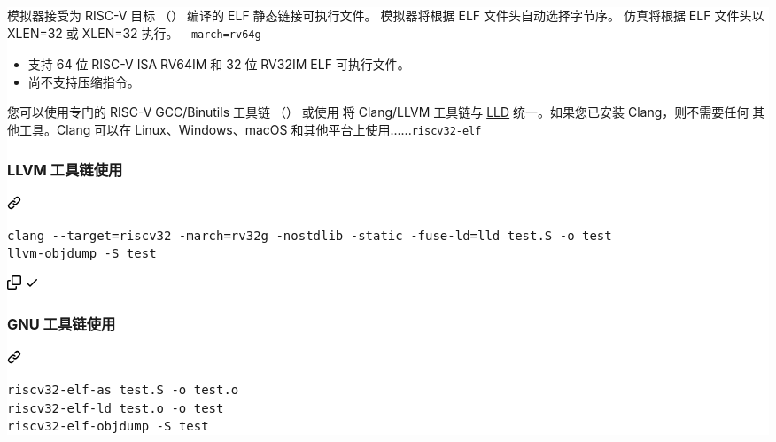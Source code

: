 <p dir="auto"><font _mstmutation="1" _msttexthash="774317648" _msthash="336">模拟器接受为 RISC-V 目标 （） 编译的 ELF 静态链接可执行文件。
模拟器将根据 ELF 文件头自动选择字节序。
仿真将根据 ELF 文件头以 XLEN=32 或 XLEN=32 执行。</font><code>--march=rv64g</code></p>
<ul dir="auto">
<li _msttexthash="100946651" _msthash="337">支持 64 位 RISC-V ISA RV64IM 和 32 位 RV32IM ELF 可执行文件。</li>
<li _msttexthash="29042273" _msthash="338">尚不支持压缩指令。</li>
</ul>
<p dir="auto"><font _mstmutation="1" _msttexthash="1134996304" _msthash="339">您可以使用专门的 RISC-V GCC/Binutils 工具链 （） 或使用
将 Clang/LLVM 工具链与 <a href="https://lld.llvm.org/" rel="nofollow" _mstmutation="1" _istranslated="1">LLD</a> 统一。如果您已安装 Clang，则不需要任何
其他工具。Clang 可以在 Linux、Windows、macOS 和其他平台上使用......</font><code>riscv32-elf</code></p>
<div class="markdown-heading" dir="auto"><h3 tabindex="-1" class="heading-element" dir="auto" _msttexthash="22723883" _msthash="340">LLVM 工具链使用</h3><a id="user-content-llvm-toolchain-usage" class="anchor" aria-label="永久链接：LLVM 工具链使用" href="#llvm-toolchain-usage" _mstaria-label="755066" _msthash="341"><svg class="octicon octicon-link" viewBox="0 0 16 16" version="1.1" width="16" height="16" aria-hidden="true"><path d="m7.775 3.275 1.25-1.25a3.5 3.5 0 1 1 4.95 4.95l-2.5 2.5a3.5 3.5 0 0 1-4.95 0 .751.751 0 0 1 .018-1.042.751.751 0 0 1 1.042-.018 1.998 1.998 0 0 0 2.83 0l2.5-2.5a2.002 2.002 0 0 0-2.83-2.83l-1.25 1.25a.751.751 0 0 1-1.042-.018.751.751 0 0 1-.018-1.042Zm-4.69 9.64a1.998 1.998 0 0 0 2.83 0l1.25-1.25a.751.751 0 0 1 1.042.018.751.751 0 0 1 .018 1.042l-1.25 1.25a3.5 3.5 0 1 1-4.95-4.95l2.5-2.5a3.5 3.5 0 0 1 4.95 0 .751.751 0 0 1-.018 1.042.751.751 0 0 1-1.042.018 1.998 1.998 0 0 0-2.83 0l-2.5 2.5a1.998 1.998 0 0 0 0 2.83Z"></path></svg></a></div>
<div class="highlight highlight-source-shell notranslate position-relative overflow-auto" dir="auto"><pre>clang --target=riscv32 -march=rv32g -nostdlib -static -fuse-ld=lld test.S -o <span class="pl-c1">test</span>
llvm-objdump -S <span class="pl-c1">test</span></pre><div class="zeroclipboard-container">
    <clipboard-copy aria-label="Copy" class="ClipboardButton btn btn-invisible js-clipboard-copy m-2 p-0 d-flex flex-justify-center flex-items-center" data-copy-feedback="Copied!" data-tooltip-direction="w" value="clang --target=riscv32 -march=rv32g -nostdlib -static -fuse-ld=lld test.S -o test
llvm-objdump -S test" tabindex="0" role="button">
      <svg aria-hidden="true" height="16" viewBox="0 0 16 16" version="1.1" width="16" data-view-component="true" class="octicon octicon-copy js-clipboard-copy-icon">
    <path d="M0 6.75C0 5.784.784 5 1.75 5h1.5a.75.75 0 0 1 0 1.5h-1.5a.25.25 0 0 0-.25.25v7.5c0 .138.112.25.25.25h7.5a.25.25 0 0 0 .25-.25v-1.5a.75.75 0 0 1 1.5 0v1.5A1.75 1.75 0 0 1 9.25 16h-7.5A1.75 1.75 0 0 1 0 14.25Z"></path><path d="M5 1.75C5 .784 5.784 0 6.75 0h7.5C15.216 0 16 .784 16 1.75v7.5A1.75 1.75 0 0 1 14.25 11h-7.5A1.75 1.75 0 0 1 5 9.25Zm1.75-.25a.25.25 0 0 0-.25.25v7.5c0 .138.112.25.25.25h7.5a.25.25 0 0 0 .25-.25v-7.5a.25.25 0 0 0-.25-.25Z"></path>
</svg>
      <svg aria-hidden="true" height="16" viewBox="0 0 16 16" version="1.1" width="16" data-view-component="true" class="octicon octicon-check js-clipboard-check-icon color-fg-success d-none">
    <path d="M13.78 4.22a.75.75 0 0 1 0 1.06l-7.25 7.25a.75.75 0 0 1-1.06 0L2.22 9.28a.751.751 0 0 1 .018-1.042.751.751 0 0 1 1.042-.018L6 10.94l6.72-6.72a.75.75 0 0 1 1.06 0Z"></path>
</svg>
    </clipboard-copy>
  </div></div>
<div class="markdown-heading" dir="auto"><h3 tabindex="-1" class="heading-element" dir="auto" _msttexthash="20979608" _msthash="342">GNU 工具链使用</h3><a id="user-content-gnu-toolchain-usage" class="anchor" aria-label="永久链接：GNU 工具链使用" href="#gnu-toolchain-usage" _mstaria-label="714740" _msthash="343"><svg class="octicon octicon-link" viewBox="0 0 16 16" version="1.1" width="16" height="16" aria-hidden="true"><path d="m7.775 3.275 1.25-1.25a3.5 3.5 0 1 1 4.95 4.95l-2.5 2.5a3.5 3.5 0 0 1-4.95 0 .751.751 0 0 1 .018-1.042.751.751 0 0 1 1.042-.018 1.998 1.998 0 0 0 2.83 0l2.5-2.5a2.002 2.002 0 0 0-2.83-2.83l-1.25 1.25a.751.751 0 0 1-1.042-.018.751.751 0 0 1-.018-1.042Zm-4.69 9.64a1.998 1.998 0 0 0 2.83 0l1.25-1.25a.751.751 0 0 1 1.042.018.751.751 0 0 1 .018 1.042l-1.25 1.25a3.5 3.5 0 1 1-4.95-4.95l2.5-2.5a3.5 3.5 0 0 1 4.95 0 .751.751 0 0 1-.018 1.042.751.751 0 0 1-1.042.018 1.998 1.998 0 0 0-2.83 0l-2.5 2.5a1.998 1.998 0 0 0 0 2.83Z"></path></svg></a></div>
<div class="highlight highlight-source-shell notranslate position-relative overflow-auto" dir="auto"><pre>riscv32-elf-as test.S -o test.o
riscv32-elf-ld test.o -o <span class="pl-c1">test</span>
riscv32-elf-objdump -S <span class="pl-c1">test</span></pre><div class="zeroclipboard-container">
    <clipboard-copy aria-label="Copy" class="ClipboardButton btn btn-invisible js-clipboard-copy m-2 p-0 d-flex flex-justify-center flex-items-center" data-copy-feedback="Copied!" data-tooltip-direction="w" value="riscv32-elf-as test.S -o test.o
riscv32-elf-ld test.o -o test